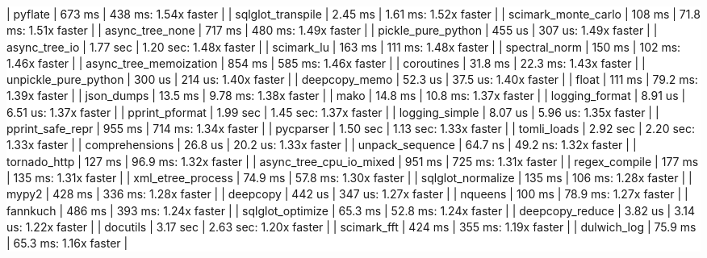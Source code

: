 | pyflate                  | 673 ms                                                 | 438 ms: 1.54x faster                                                  |
| sqlglot_transpile        | 2.45 ms                                                | 1.61 ms: 1.52x faster                                                 |
| scimark_monte_carlo      | 108 ms                                                 | 71.8 ms: 1.51x faster                                                 |
| async_tree_none          | 717 ms                                                 | 480 ms: 1.49x faster                                                  |
| pickle_pure_python       | 455 us                                                 | 307 us: 1.49x faster                                                  |
| async_tree_io            | 1.77 sec                                               | 1.20 sec: 1.48x faster                                                |
| scimark_lu               | 163 ms                                                 | 111 ms: 1.48x faster                                                  |
| spectral_norm            | 150 ms                                                 | 102 ms: 1.46x faster                                                  |
| async_tree_memoization   | 854 ms                                                 | 585 ms: 1.46x faster                                                  |
| coroutines               | 31.8 ms                                                | 22.3 ms: 1.43x faster                                                 |
| unpickle_pure_python     | 300 us                                                 | 214 us: 1.40x faster                                                  |
| deepcopy_memo            | 52.3 us                                                | 37.5 us: 1.40x faster                                                 |
| float                    | 111 ms                                                 | 79.2 ms: 1.39x faster                                                 |
| json_dumps               | 13.5 ms                                                | 9.78 ms: 1.38x faster                                                 |
| mako                     | 14.8 ms                                                | 10.8 ms: 1.37x faster                                                 |
| logging_format           | 8.91 us                                                | 6.51 us: 1.37x faster                                                 |
| pprint_pformat           | 1.99 sec                                               | 1.45 sec: 1.37x faster                                                |
| logging_simple           | 8.07 us                                                | 5.96 us: 1.35x faster                                                 |
| pprint_safe_repr         | 955 ms                                                 | 714 ms: 1.34x faster                                                  |
| pycparser                | 1.50 sec                                               | 1.13 sec: 1.33x faster                                                |
| tomli_loads              | 2.92 sec                                               | 2.20 sec: 1.33x faster                                                |
| comprehensions           | 26.8 us                                                | 20.2 us: 1.33x faster                                                 |
| unpack_sequence          | 64.7 ns                                                | 49.2 ns: 1.32x faster                                                 |
| tornado_http             | 127 ms                                                 | 96.9 ms: 1.32x faster                                                 |
| async_tree_cpu_io_mixed  | 951 ms                                                 | 725 ms: 1.31x faster                                                  |
| regex_compile            | 177 ms                                                 | 135 ms: 1.31x faster                                                  |
| xml_etree_process        | 74.9 ms                                                | 57.8 ms: 1.30x faster                                                 |
| sqlglot_normalize        | 135 ms                                                 | 106 ms: 1.28x faster                                                  |
| mypy2                    | 428 ms                                                 | 336 ms: 1.28x faster                                                  |
| deepcopy                 | 442 us                                                 | 347 us: 1.27x faster                                                  |
| nqueens                  | 100 ms                                                 | 78.9 ms: 1.27x faster                                                 |
| fannkuch                 | 486 ms                                                 | 393 ms: 1.24x faster                                                  |
| sqlglot_optimize         | 65.3 ms                                                | 52.8 ms: 1.24x faster                                                 |
| deepcopy_reduce          | 3.82 us                                                | 3.14 us: 1.22x faster                                                 |
| docutils                 | 3.17 sec                                               | 2.63 sec: 1.20x faster                                                |
| scimark_fft              | 424 ms                                                 | 355 ms: 1.19x faster                                                  |
| dulwich_log              | 75.9 ms                                                | 65.3 ms: 1.16x faster                                                 |
